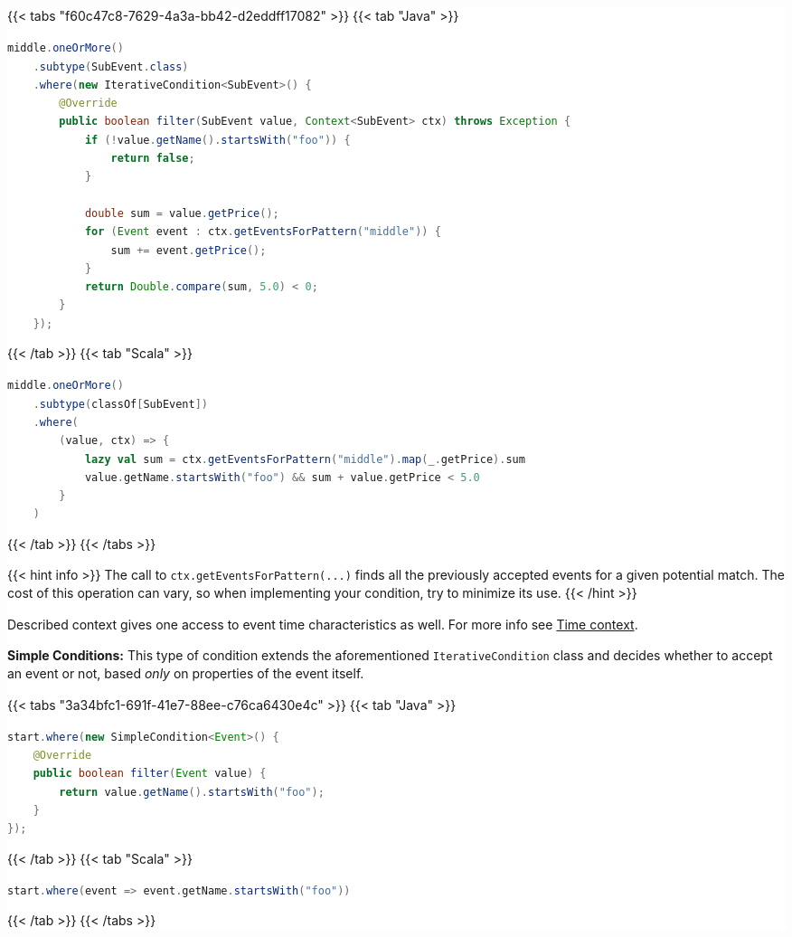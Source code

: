 {{< tabs "f60c47c8-7629-4a3a-bb42-d2eddff17082" >}}
{{< tab "Java" >}}
```java
middle.oneOrMore()
    .subtype(SubEvent.class)
    .where(new IterativeCondition<SubEvent>() {
        @Override
        public boolean filter(SubEvent value, Context<SubEvent> ctx) throws Exception {
            if (!value.getName().startsWith("foo")) {
                return false;
            }
    
            double sum = value.getPrice();
            for (Event event : ctx.getEventsForPattern("middle")) {
                sum += event.getPrice();
            }
            return Double.compare(sum, 5.0) < 0;
        }
    });
```
{{< /tab >}}
{{< tab "Scala" >}}
```scala
middle.oneOrMore()
    .subtype(classOf[SubEvent])
    .where(
        (value, ctx) => {
            lazy val sum = ctx.getEventsForPattern("middle").map(_.getPrice).sum
            value.getName.startsWith("foo") && sum + value.getPrice < 5.0
        }
    )
```
{{< /tab >}}
{{< /tabs >}}

{{< hint info >}}
The call to `ctx.getEventsForPattern(...)` finds all the
previously accepted events for a given potential match. The cost of this operation can vary, so when implementing
your condition, try to minimize its use.
{{< /hint >}}

Described context gives one access to event time characteristics as well. For more info see [Time context](#time-context).

**Simple Conditions:** This type of condition extends the aforementioned `IterativeCondition` class and decides
whether to accept an event or not, based *only* on properties of the event itself.

{{< tabs "3a34bfc1-691f-41e7-88ee-c76ca6430e4c" >}}
{{< tab "Java" >}}
```java
start.where(new SimpleCondition<Event>() {
    @Override
    public boolean filter(Event value) {
        return value.getName().startsWith("foo");
    }
});
```
{{< /tab >}}
{{< tab "Scala" >}}
```scala
start.where(event => event.getName.startsWith("foo"))
```
{{< /tab >}}
{{< /tabs >}}
